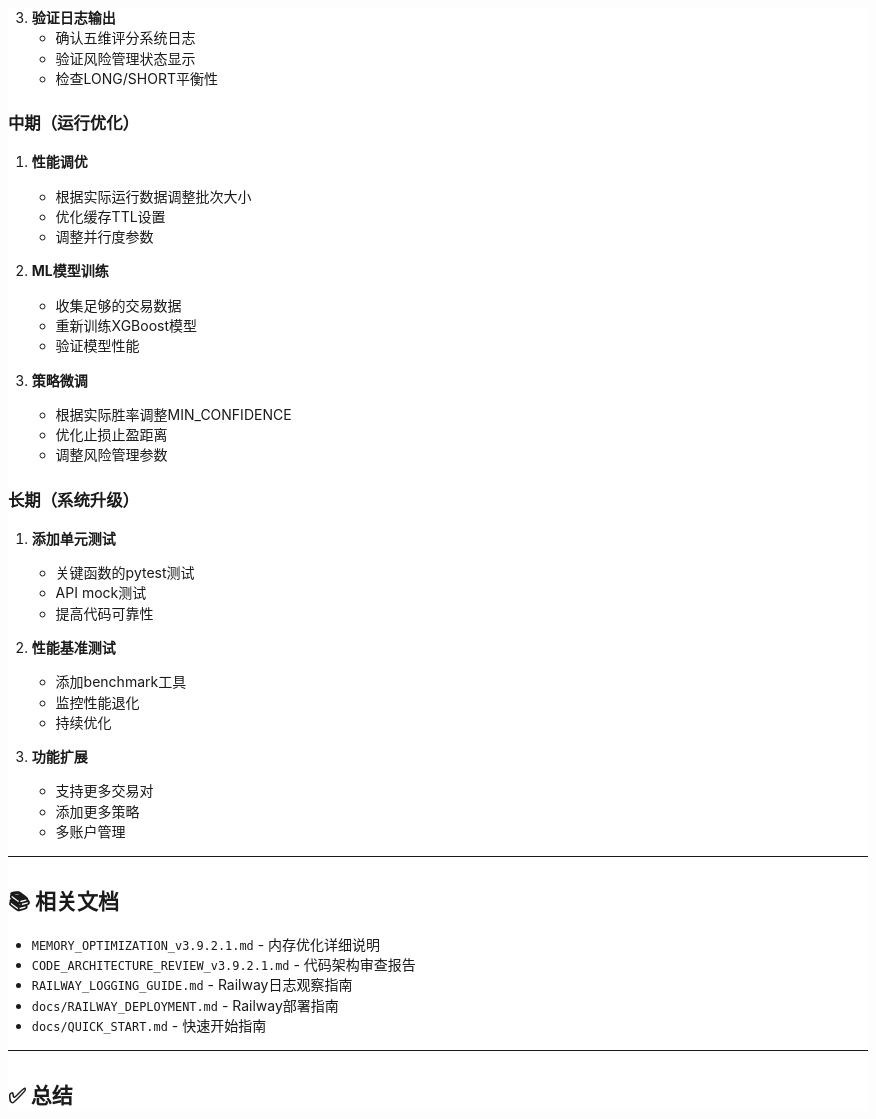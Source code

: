 3. **验证日志输出**
   - 确认五维评分系统日志
   - 验证风险管理状态显示
   - 检查LONG/SHORT平衡性

### 中期（运行优化）

1. **性能调优**
   - 根据实际运行数据调整批次大小
   - 优化缓存TTL设置
   - 调整并行度参数

2. **ML模型训练**
   - 收集足够的交易数据
   - 重新训练XGBoost模型
   - 验证模型性能

3. **策略微调**
   - 根据实际胜率调整MIN_CONFIDENCE
   - 优化止损止盈距离
   - 调整风险管理参数

### 长期（系统升级）

1. **添加单元测试**
   - 关键函数的pytest测试
   - API mock测试
   - 提高代码可靠性

2. **性能基准测试**
   - 添加benchmark工具
   - 监控性能退化
   - 持续优化

3. **功能扩展**
   - 支持更多交易对
   - 添加更多策略
   - 多账户管理

---

## 📚 相关文档

- `MEMORY_OPTIMIZATION_v3.9.2.1.md` - 内存优化详细说明
- `CODE_ARCHITECTURE_REVIEW_v3.9.2.1.md` - 代码架构审查报告
- `RAILWAY_LOGGING_GUIDE.md` - Railway日志观察指南
- `docs/RAILWAY_DEPLOYMENT.md` - Railway部署指南
- `docs/QUICK_START.md` - 快速开始指南

---

## ✅ 总结
